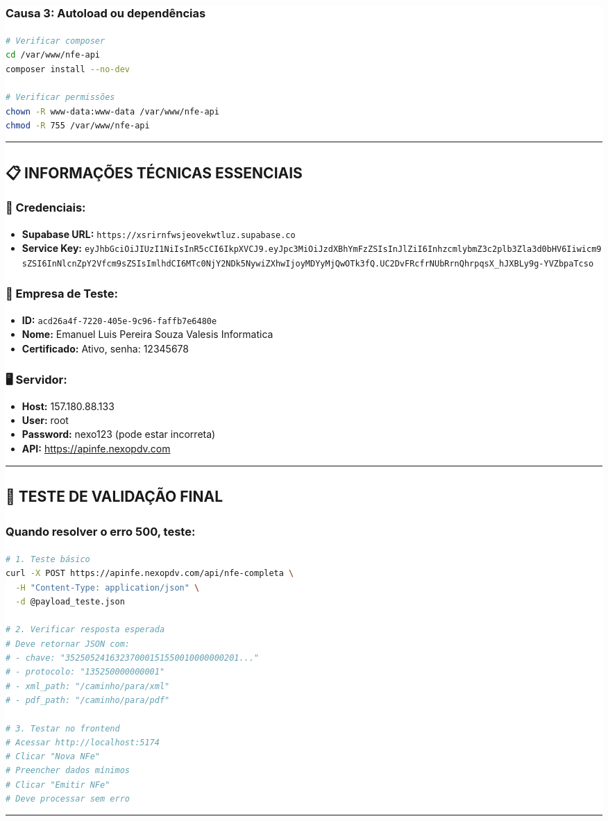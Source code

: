 ### **Causa 3: Autoload ou dependências**
```bash
# Verificar composer
cd /var/www/nfe-api
composer install --no-dev

# Verificar permissões
chown -R www-data:www-data /var/www/nfe-api
chmod -R 755 /var/www/nfe-api
```

---

## 📋 **INFORMAÇÕES TÉCNICAS ESSENCIAIS**

### **🔑 Credenciais:**
- **Supabase URL:** `https://xsrirnfwsjeovekwtluz.supabase.co`
- **Service Key:** `eyJhbGciOiJIUzI1NiIsInR5cCI6IkpXVCJ9.eyJpc3MiOiJzdXBhYmFzZSIsInJlZiI6InhzcmlybmZ3c2plb3Zla3d0bHV6Iiwicm9sZSI6InNlcnZpY2Vfcm9sZSIsImlhdCI6MTc0NjY2NDk5NywiZXhwIjoyMDYyMjQwOTk3fQ.UC2DvFRcfrNUbRrnQhrpqsX_hJXBLy9g-YVZbpaTcso`

### **🏢 Empresa de Teste:**
- **ID:** `acd26a4f-7220-405e-9c96-faffb7e6480e`
- **Nome:** Emanuel Luis Pereira Souza Valesis Informatica
- **Certificado:** Ativo, senha: 12345678

### **🖥️ Servidor:**
- **Host:** 157.180.88.133
- **User:** root
- **Password:** nexo123 (pode estar incorreta)
- **API:** https://apinfe.nexopdv.com

---

## 🧪 **TESTE DE VALIDAÇÃO FINAL**

### **Quando resolver o erro 500, teste:**
```bash
# 1. Teste básico
curl -X POST https://apinfe.nexopdv.com/api/nfe-completa \
  -H "Content-Type: application/json" \
  -d @payload_teste.json

# 2. Verificar resposta esperada
# Deve retornar JSON com:
# - chave: "35250524163237000151550010000000201..."
# - protocolo: "135250000000001"
# - xml_path: "/caminho/para/xml"
# - pdf_path: "/caminho/para/pdf"

# 3. Testar no frontend
# Acessar http://localhost:5174
# Clicar "Nova NFe"
# Preencher dados mínimos
# Clicar "Emitir NFe"
# Deve processar sem erro
```

---
